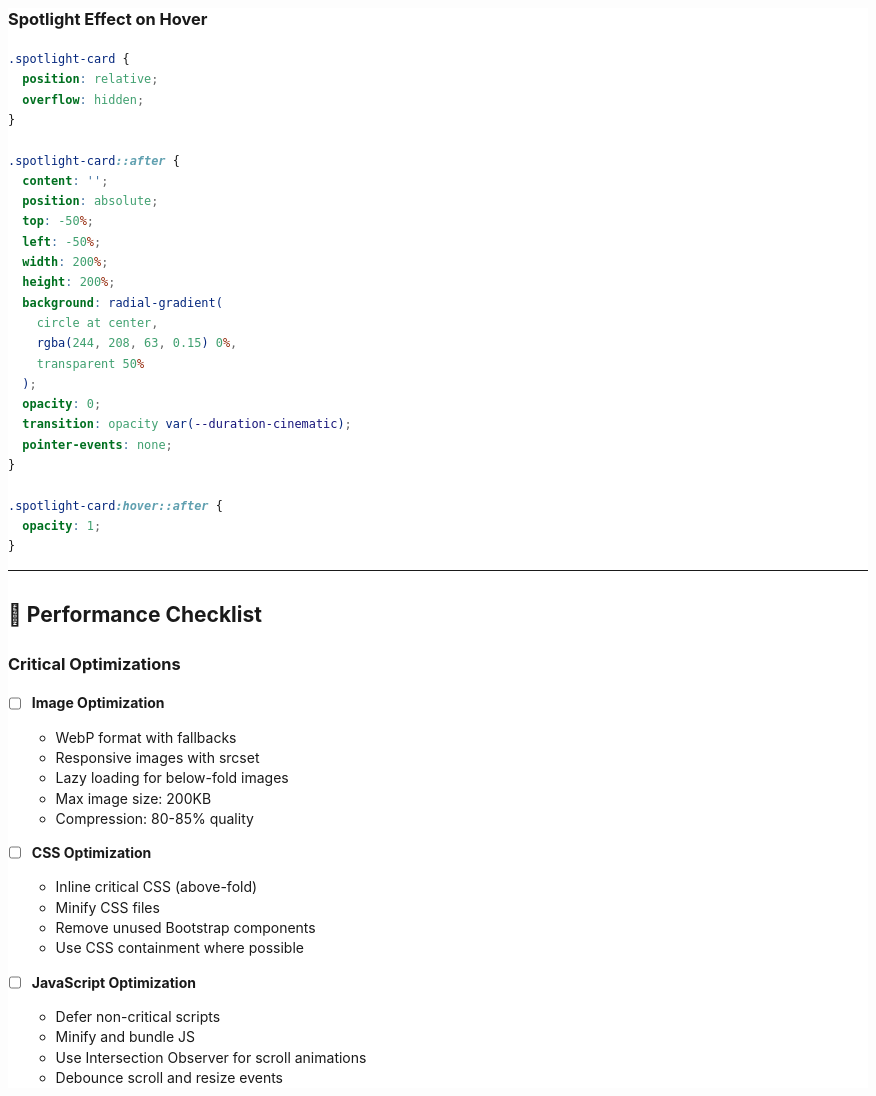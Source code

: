 ```css
```

### Spotlight Effect on Hover

```css
.spotlight-card {
  position: relative;
  overflow: hidden;
}

.spotlight-card::after {
  content: '';
  position: absolute;
  top: -50%;
  left: -50%;
  width: 200%;
  height: 200%;
  background: radial-gradient(
    circle at center,
    rgba(244, 208, 63, 0.15) 0%,
    transparent 50%
  );
  opacity: 0;
  transition: opacity var(--duration-cinematic);
  pointer-events: none;
}

.spotlight-card:hover::after {
  opacity: 1;
}
```

---

## 🚀 Performance Checklist

### Critical Optimizations

- [ ] **Image Optimization**
  - WebP format with fallbacks
  - Responsive images with srcset
  - Lazy loading for below-fold images
  - Max image size: 200KB
  - Compression: 80-85% quality

- [ ] **CSS Optimization**
  - Inline critical CSS (above-fold)
  - Minify CSS files
  - Remove unused Bootstrap components
  - Use CSS containment where possible

- [ ] **JavaScript Optimization**
  - Defer non-critical scripts
  - Minify and bundle JS
  - Use Intersection Observer for scroll animations
  - Debounce scroll and resize events
